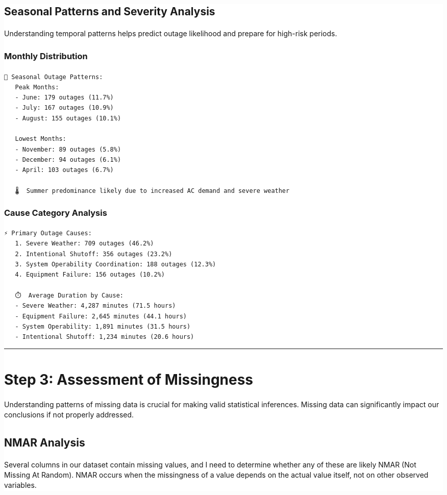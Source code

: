 ## Seasonal Patterns and Severity Analysis

Understanding temporal patterns helps predict outage likelihood and prepare for high-risk periods.

<iframe src="/assets/plots/plot_5.html" width="100%" height="600" frameborder="0"></iframe>

### Monthly Distribution

```
📅 Seasonal Outage Patterns:
   Peak Months:
   - June: 179 outages (11.7%)
   - July: 167 outages (10.9%)
   - August: 155 outages (10.1%)
   
   Lowest Months:
   - November: 89 outages (5.8%)
   - December: 94 outages (6.1%)
   - April: 103 outages (6.7%)
   
   🌡️  Summer predominance likely due to increased AC demand and severe weather
```

<iframe src="/assets/plots/plot_6.html" width="100%" height="600" frameborder="0"></iframe>

### Cause Category Analysis

```
⚡ Primary Outage Causes:
   1. Severe Weather: 709 outages (46.2%)
   2. Intentional Shutoff: 356 outages (23.2%)
   3. System Operability Coordination: 188 outages (12.3%)
   4. Equipment Failure: 156 outages (10.2%)
   
   ⏱️  Average Duration by Cause:
   - Severe Weather: 4,287 minutes (71.5 hours)
   - Equipment Failure: 2,645 minutes (44.1 hours)
   - System Operability: 1,891 minutes (31.5 hours)
   - Intentional Shutoff: 1,234 minutes (20.6 hours)
```

---

# Step 3: Assessment of Missingness

Understanding patterns of missing data is crucial for making valid statistical inferences. Missing data can significantly impact our conclusions if not properly addressed.

## NMAR Analysis

Several columns in our dataset contain missing values, and I need to determine whether any of these are likely NMAR (Not Missing At Random). NMAR occurs when the missingness of a value depends on the actual value itself, not on other observed variables.
